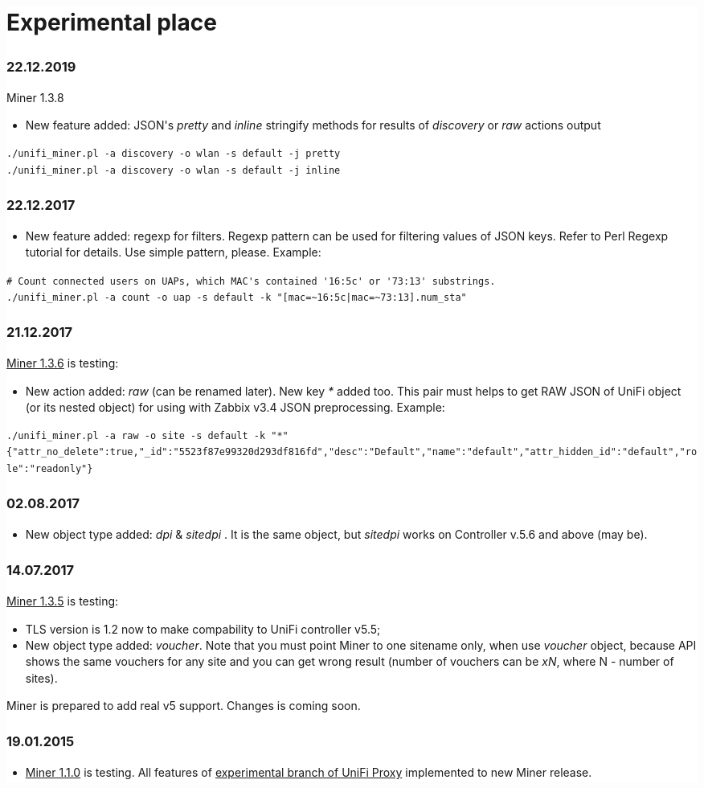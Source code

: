 # Experimental place

### 22.12.2019
Miner 1.3.8

 - New feature added: JSON's _pretty_ and _inline_ stringify methods for results of _discovery_ or _raw_ actions output
```
./unifi_miner.pl -a discovery -o wlan -s default -j pretty
./unifi_miner.pl -a discovery -o wlan -s default -j inline

```

### 22.12.2017
 - New feature added: regexp for filters. Regexp pattern can be used for filtering values of JSON keys. Refer to Perl Regexp tutorial for details. Use simple pattern, please. Example: 

```
# Count connected users on UAPs, which MAC's contained '16:5c' or '73:13' substrings.
./unifi_miner.pl -a count -o uap -s default -k "[mac=~16:5c|mac=~73:13].num_sta"
```


### 21.12.2017
[Miner 1.3.6](https://github.com/zbx-sadman/unifi_miner/blob/master/experimental/unifi_miner.pl) is testing:

 - New action added: _raw_ (can be renamed later). New key _*_ added too. This pair must helps to get RAW JSON of UniFi object (or its nested object) for using with Zabbix v3.4 JSON preprocessing.
   Example:
```
./unifi_miner.pl -a raw -o site -s default -k "*"
{"attr_no_delete":true,"_id":"5523f87e99320d293df816fd","desc":"Default","name":"default","attr_hidden_id":"default","role":"readonly"}
```

### 02.08.2017
 - New object type added: _dpi_ & _sitedpi_ . It is the same object, but _sitedpi_ works on Controller v.5.6 and above (may be).

### 14.07.2017
[Miner 1.3.5](https://github.com/zbx-sadman/unifi_miner/blob/master/experimental/unifi_miner.pl) is testing:
 - TLS version is 1.2 now to make compability to UniFi controller v5.5;
 - New object type added: _voucher_. Note that you must point Miner to one sitename only, when use _voucher_ object, because API shows the same vouchers for any site and you can get wrong result (number of vouchers can be _xN_, where N - number of sites).

 Miner is prepared to add real v5 support. Changes is coming soon.

### 19.01.2015
- [Miner 1.1.0](https://github.com/zbx-sadman/unifi_miner/blob/master/experimental/unifi_miner.pl) is testing. All features of [experimental branch of UniFi Proxy](https://github.com/zbx-sadman/unifi_proxy/tree/master/experimental) implemented to new Miner release.
